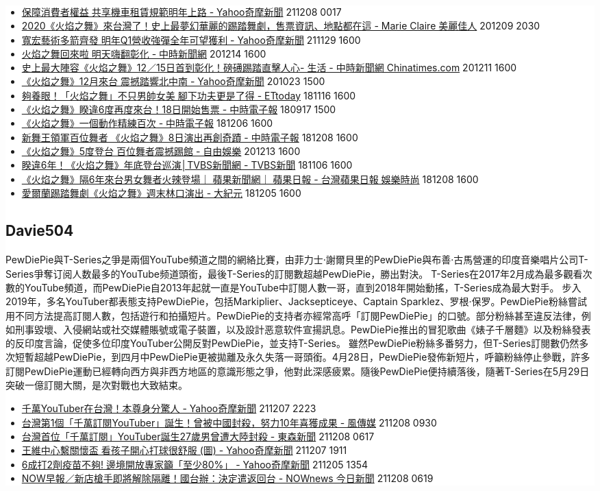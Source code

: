 - [保障消費者權益 共享機車租賃規範明年上路 - Yahoo奇摩新聞](https://tw.yahoo.com/tv/%E4%BF%9D%E9%9A%9C%E6%B6%88%E8%B2%BB%E8%80%85%E6%AC%8A%E7%9B%8A-%E5%85%B1%E4%BA%AB%E6%A9%9F%E8%BB%8A%E7%A7%9F%E8%B3%83%E8%A6%8F%E7%AF%84%E6%98%8E%E5%B9%B4%E4%B8%8A%E8%B7%AF-101004684.html?chat=1 "保障消費者權益 共享機車租賃規範明年上路 - Yahoo奇摩新聞") 211208 0017
- [2020《火焰之舞》來台灣了！史上最夢幻華麗的踢踏舞劇，售票資訊、地點都在這 - Marie Claire 美麗佳人](https://www.marieclaire.com.tw/lifestyle/art/54242 "2020《火焰之舞》來台灣了！史上最夢幻華麗的踢踏舞劇，售票資訊、地點都在這 - Marie Claire 美麗佳人") 201209 2030
- [寬宏藝術多箭齊發 明年Q1營收強彈全年可望獲利 - Yahoo奇摩新聞](https://tw.stock.yahoo.com/news/%E5%AF%AC%E5%AE%8F%E8%97%9D%E8%A1%93%E5%A4%9A%E7%AE%AD%E9%BD%8A%E7%99%BC-%E6%98%8E%E5%B9%B4q1%E7%87%9F%E6%94%B6%E5%BC%B7%E5%BD%88%E5%85%A8%E5%B9%B4%E5%8F%AF%E6%9C%9B%E7%8D%B2%E5%88%A9-130734763.html "寬宏藝術多箭齊發 明年Q1營收強彈全年可望獲利 - Yahoo奇摩新聞") 211129 1600
- [火焰之舞回來啦 明天嗨翻彰化 - 中時新聞網](https://www.chinatimes.com/newspapers/20201214000537-260107 "火焰之舞回來啦 明天嗨翻彰化 - 中時新聞網") 201214 1600
- [史上最大陣容《火焰之舞》12／15日首到彰化！磅礡踢踏直擊人心- 生活 - 中時新聞網 Chinatimes.com](https://www.chinatimes.com/realtimenews/20201211002722-260405 "史上最大陣容《火焰之舞》12／15日首到彰化！磅礡踢踏直擊人心- 生活 - 中時新聞網 Chinatimes.com") 201211 1600
- [《火焰之舞》12月來台 震撼踏響北中南 - Yahoo奇摩新聞](https://tw.news.yahoo.com/%E7%81%AB%E7%84%B0%E4%B9%8B%E8%88%9E-12%E6%9C%88%E4%BE%86%E5%8F%B0-%E9%9C%87%E6%92%BC%E8%B8%8F%E9%9F%BF%E5%8C%97%E4%B8%AD%E5%8D%97-100646560.html "《火焰之舞》12月來台 震撼踏響北中南 - Yahoo奇摩新聞") 201023 1500
- [夠養眼！「火焰之舞」不只男帥女美 腳下功夫更是了得 - ETtoday](https://www.ettoday.net/news/20181116/1307982.htm "夠養眼！「火焰之舞」不只男帥女美 腳下功夫更是了得 - ETtoday") 181116 1600
- [《火焰之舞》睽違6度再度來台！18日開始售票 - 中時電子報](https://www.chinatimes.com/realtimenews/20180917004150-260404 "《火焰之舞》睽違6度再度來台！18日開始售票 - 中時電子報") 180917 1500
- [《火焰之舞》一個動作精練百次 - 中時電子報](https://www.chinatimes.com/newspapers/20181206001689-260112 "《火焰之舞》一個動作精練百次 - 中時電子報") 181206 1600
- [新舞王領軍百位舞者 《火焰之舞》8日演出再創奇蹟 - 中時電子報](https://www.chinatimes.com/realtimenews/20181208002991-260404 "新舞王領軍百位舞者 《火焰之舞》8日演出再創奇蹟 - 中時電子報") 181208 1600
- [《火焰之舞》5度登台 百位舞者震撼踢館 - 自由娛樂](https://ent.ltn.com.tw/news/paper/1418581 "《火焰之舞》5度登台 百位舞者震撼踢館 - 自由娛樂") 201213 1600
- [睽違6年！《火焰之舞》年底登台巡演│TVBS新聞網 - TVBS新聞](https://news.tvbs.com.tw/life/1023445 "睽違6年！《火焰之舞》年底登台巡演│TVBS新聞網 - TVBS新聞") 181106 1600
- [《火焰之舞》隔6年來台男女舞者火辣登場｜ 蘋果新聞網｜ 蘋果日報 - 台灣蘋果日報 娛樂時尚](https://tw.appledaily.com/entertainment/20181208/VQNKECT3LISYUKDYXATQGB4EB4/ "《火焰之舞》隔6年來台男女舞者火辣登場｜ 蘋果新聞網｜ 蘋果日報 - 台灣蘋果日報 娛樂時尚") 181208 1600
- [愛爾蘭踢踏舞劇《火焰之舞》週末林口演出 - 大紀元](https://www.epochtimes.com/b5/18/12/5/n10892695.htm "愛爾蘭踢踏舞劇《火焰之舞》週末林口演出 - 大紀元") 181205 1600

## Davie504

PewDiePie與T-Series之爭是兩個YouTube頻道之間的網絡比賽，由菲力士·謝爾貝里的PewDiePie與布善·古馬營運的印度音樂唱片公司T-Series爭奪订阅人数最多的YouTube频道頭銜，最後T-Series的訂閱數超越PewDiePie，勝出對決。
T-Series在2017年2月成為最多觀看次數的YouTube頻道，而PewDiePie自2013年起就一直是YouTube中訂閱人數一哥，直到2018年開始動搖，T-Series成為最大對手。
步入2019年，多名YouTuber都表態支持PewDiePie，包括Markiplier、Jacksepticeye、Captain Sparklez、罗根·保罗。PewDiePie粉絲嘗試用不同方法提高訂閱人數，包括遊行和拍攝短片。PewDiePie的支持者亦經常高呼「訂閱PewDiePie」的口號。部分粉絲甚至違反法律，例如刑事毀壞、入侵網站或社交媒體賬號或電子裝置，以及設計恶意软件宣揚訊息。PewDiePie推出的冒犯歌曲《婊子千層麵》以及粉絲發表的反印度言論，促使多位印度YouTuber公開反對PewDiePie，並支持T-Series。
雖然PewDiePie粉絲多番努力，但T-Series訂閱數仍然多次短暫超越PewDiePie，到四月中PewDiePie更被拋離及永久失落一哥頭銜。4月28日，PewDiePie發佈新短片，呼籲粉絲停止參戰，許多訂閱PewDiePie運動已經轉向西方與非西方地區的意識形態之爭，他對此深感疲累。隨後PewDiePie便持續落後，隨著T-Series在5月29日突破一億訂閱大關，是次對戰也大致結束。
- [千萬YouTuber在台灣！本尊身分驚人 - Yahoo奇摩新聞](https://tw.news.yahoo.com/%E5%8D%83%E8%90%ACyoutuber%E5%9C%A8%E5%8F%B0%E7%81%A3-%E6%9C%AC%E5%B0%8A%E8%BA%AB%E5%88%86%E9%A9%9A%E4%BA%BA-141904316.html "千萬YouTuber在台灣！本尊身分驚人 - Yahoo奇摩新聞") 211207 2223
- [台灣第1個「千萬訂閱YouTuber」誕生！曾被中國封殺，努力10年喜獲成果 - 風傳媒](https://www.storm.mg/lifestyle/4088309 "台灣第1個「千萬訂閱YouTuber」誕生！曾被中國封殺，努力10年喜獲成果 - 風傳媒") 211208 0930
- [台灣首位「千萬訂閱」YouTuber誕生27歲男曾遭大陸封殺 - 東森新聞](https://news.ebc.net.tw/news/entertainment/291766 "台灣首位「千萬訂閱」YouTuber誕生27歲男曾遭大陸封殺 - 東森新聞") 211208 0617
- [王維中心繫關懷盃 看孩子開心打球很舒服 (圖) - Yahoo奇摩新聞](https://tw.news.yahoo.com/%E7%8E%8B%E7%B6%AD%E4%B8%AD%E5%BF%83%E7%B9%AB%E9%97%9C%E6%87%B7%E7%9B%83-%E7%9C%8B%E5%AD%A9%E5%AD%90%E9%96%8B%E5%BF%83%E6%89%93%E7%90%83%E5%BE%88%E8%88%92%E6%9C%8D-%E5%9C%96-111127889.html "王維中心繫關懷盃 看孩子開心打球很舒服 (圖) - Yahoo奇摩新聞") 211207 1911
- [6成打2劑疫苗不夠! 邊境開放專家籲「至少80%」 - Yahoo奇摩新聞](https://tw.news.yahoo.com/6%E6%88%90%E6%89%932%E5%8A%91%E7%96%AB%E8%8B%97%E4%B8%8D%E5%A4%A0-%E9%82%8A%E5%A2%83%E9%96%8B%E6%94%BE%E5%B0%88%E5%AE%B6%E7%B1%B2-%E8%87%B3%E5%B0%9180-055430792.html "6成打2劑疫苗不夠! 邊境開放專家籲「至少80%」 - Yahoo奇摩新聞") 211205 1354
- [NOW早報／新店槍手即將解除隔離！國台辦：決定遣返回台 - NOWnews 今日新聞](https://www.nownews.com/news/5467375 "NOW早報／新店槍手即將解除隔離！國台辦：決定遣返回台 - NOWnews 今日新聞") 211208 0619